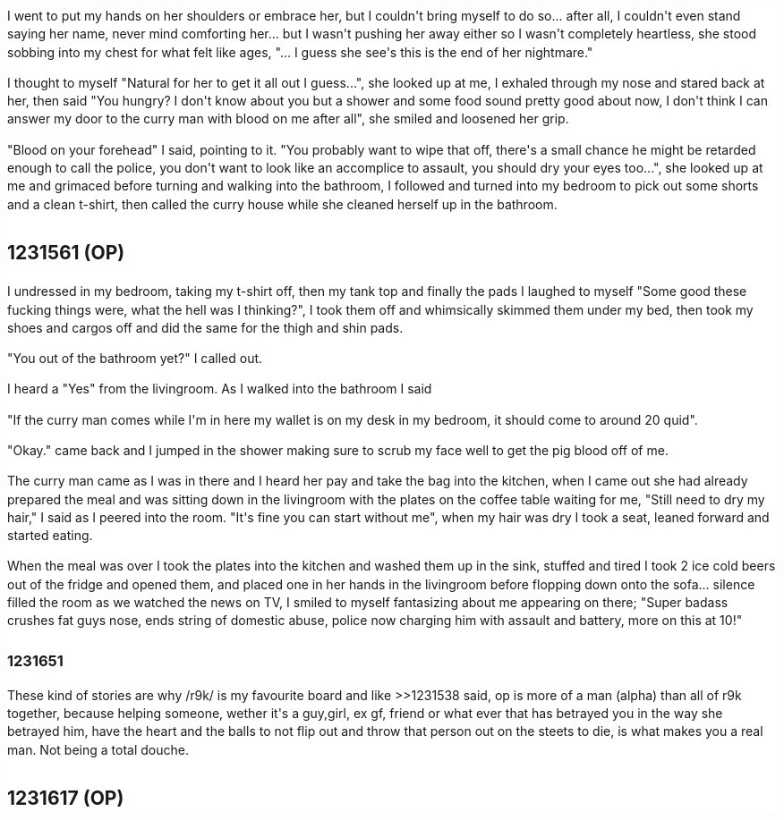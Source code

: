 I went to put my hands on her shoulders or embrace her, but I couldn't bring myself to do so... after all, I couldn't even stand saying her name, never mind comforting her... but I wasn't pushing her away either so I wasn't completely heartless, she stood sobbing into my chest for what felt like ages, "... I guess she see's this is the end of her nightmare." 

I thought to myself "Natural for her to get it all out I guess...", she looked up at me, I exhaled through my nose and stared back at her, then said "You hungry? I don't know about you but a shower and some food sound pretty good about now, I don't think I can answer my door to the curry man with blood on me after all", she smiled and loosened her grip.

"Blood on your forehead" I said, pointing to it. "You probably want to wipe that off, there's a small chance he might be retarded enough to call the police, you don't want to look like an accomplice to assault, you should dry your eyes too...", she looked up at me and grimaced before turning and walking into the bathroom, I followed and turned into my bedroom to pick out some shorts and a clean t-shirt, then called the curry house while she cleaned herself up in the bathroom.

## 1231561 (OP)

I undressed in my bedroom, taking my t-shirt off, then my tank top and finally the pads I laughed to myself "Some good these fucking things were, what the hell was I thinking?", I took them off and whimsically skimmed them under my bed, then took my shoes and cargos off and did the same for the thigh and shin pads.

"You out of the bathroom yet?" I called out. 

I heard a "Yes" from the livingroom. As I walked into the bathroom I said 

"If the curry man comes while I'm in here my wallet is on my desk in my bedroom, it should come to around 20 quid".

"Okay." came back and I jumped in the shower making sure to scrub my face well to get the pig blood off of me.

The curry man came as I was in there and I heard her pay and take the bag into the kitchen, when I came out she had already prepared the meal and was sitting down in the livingroom with the plates on the coffee table waiting for me, "Still need to dry my hair," I said as I peered into the room. "It's fine you can start without me", when my hair was dry I took a seat, leaned forward and started eating.

When the meal was over I took the plates into the kitchen and washed them up in the sink, stuffed and tired I took 2 ice cold beers out of the fridge and opened them, and placed one in her hands in the livingroom before flopping down onto the sofa... silence filled the room as we watched the news on TV, I smiled to myself fantasizing about me appearing on there; "Super badass crushes fat guys nose, ends string of domestic abuse, police now charging him with assault and battery, more on this at 10!"

### 1231651

These kind of stories are why /r9k/ is my favourite board and like >>1231538 said, op is more of a man (alpha) than all of r9k together, because helping someone, wether it's a guy,girl, ex gf, friend or what ever that has betrayed you in the way she betrayed him, have the heart and the balls to not flip out and throw that person out on the steets to die, is what makes you a real man. Not being a total douche.

## 1231617 (OP)
